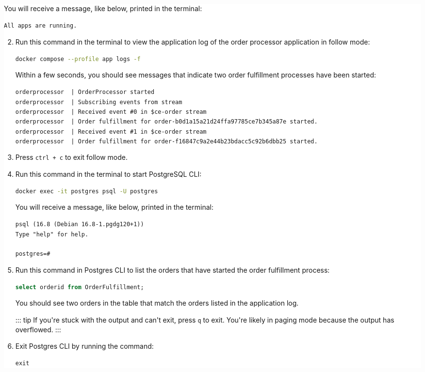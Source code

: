    You will receive a message, like below, printed in the terminal:

   ```
   All apps are running.
   ```

2. Run this command in the terminal to view the application log of the order processor application in follow mode:

   ```sh
   docker compose --profile app logs -f
   ```

   Within a few seconds, you should see messages that indicate two order fulfillment processes have been started:

   ```
   orderprocessor  | OrderProcessor started
   orderprocessor  | Subscribing events from stream
   orderprocessor  | Received event #0 in $ce-order stream
   orderprocessor  | Order fulfillment for order-b0d1a15a21d24ffa97785ce7b345a87e started.
   orderprocessor  | Received event #1 in $ce-order stream
   orderprocessor  | Order fulfillment for order-f16847c9a2e44b23bdacc5c92b6dbb25 started.
   ```

3. Press `ctrl + c` to exit follow mode.

4. Run this command in the terminal to start PostgreSQL CLI:

   ```sh
   docker exec -it postgres psql -U postgres
   ```

   You will receive a message, like below, printed in the terminal:

   ```
   psql (16.8 (Debian 16.8-1.pgdg120+1))
   Type "help" for help.

   postgres=#
   ```

5. Run this command in Postgres CLI to list the orders that have started the order fulfillment process:

   ```sql
   select orderid from OrderFulfillment;
   ``` 

   You should see two orders in the table that match the orders listed in the application log.

   ::: tip
   If you're stuck with the output and can't exit, press `q` to exit. You're likely in paging mode because the output has overflowed.
   :::

6. Exit Postgres CLI by running the command:

   ```
   exit
   ```
   